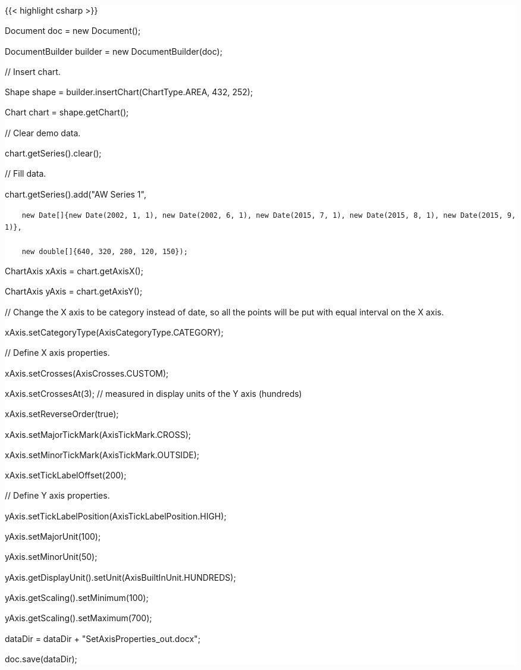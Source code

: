 {{< highlight csharp >}}

 Document doc = new Document();

DocumentBuilder builder = new DocumentBuilder(doc);

// Insert chart.

Shape shape = builder.insertChart(ChartType.AREA, 432, 252);

Chart chart = shape.getChart();

// Clear demo data.

chart.getSeries().clear();

// Fill data.

chart.getSeries().add("AW Series 1",

        new Date[]{new Date(2002, 1, 1), new Date(2002, 6, 1), new Date(2015, 7, 1), new Date(2015, 8, 1), new Date(2015, 9, 1)},

        new double[]{640, 320, 280, 120, 150});

ChartAxis xAxis = chart.getAxisX();

ChartAxis yAxis = chart.getAxisY();

// Change the X axis to be category instead of date, so all the points will be put with equal interval on the X axis.

xAxis.setCategoryType(AxisCategoryType.CATEGORY);

// Define X axis properties.

xAxis.setCrosses(AxisCrosses.CUSTOM);

xAxis.setCrossesAt(3); // measured in display units of the Y axis (hundreds)

xAxis.setReverseOrder(true);

xAxis.setMajorTickMark(AxisTickMark.CROSS);

xAxis.setMinorTickMark(AxisTickMark.OUTSIDE);

xAxis.setTickLabelOffset(200);

// Define Y axis properties.

yAxis.setTickLabelPosition(AxisTickLabelPosition.HIGH);

yAxis.setMajorUnit(100);

yAxis.setMinorUnit(50);

yAxis.getDisplayUnit().setUnit(AxisBuiltInUnit.HUNDREDS);

yAxis.getScaling().setMinimum(100);

yAxis.getScaling().setMaximum(700);

dataDir = dataDir + "SetAxisProperties_out.docx";

doc.save(dataDir);
